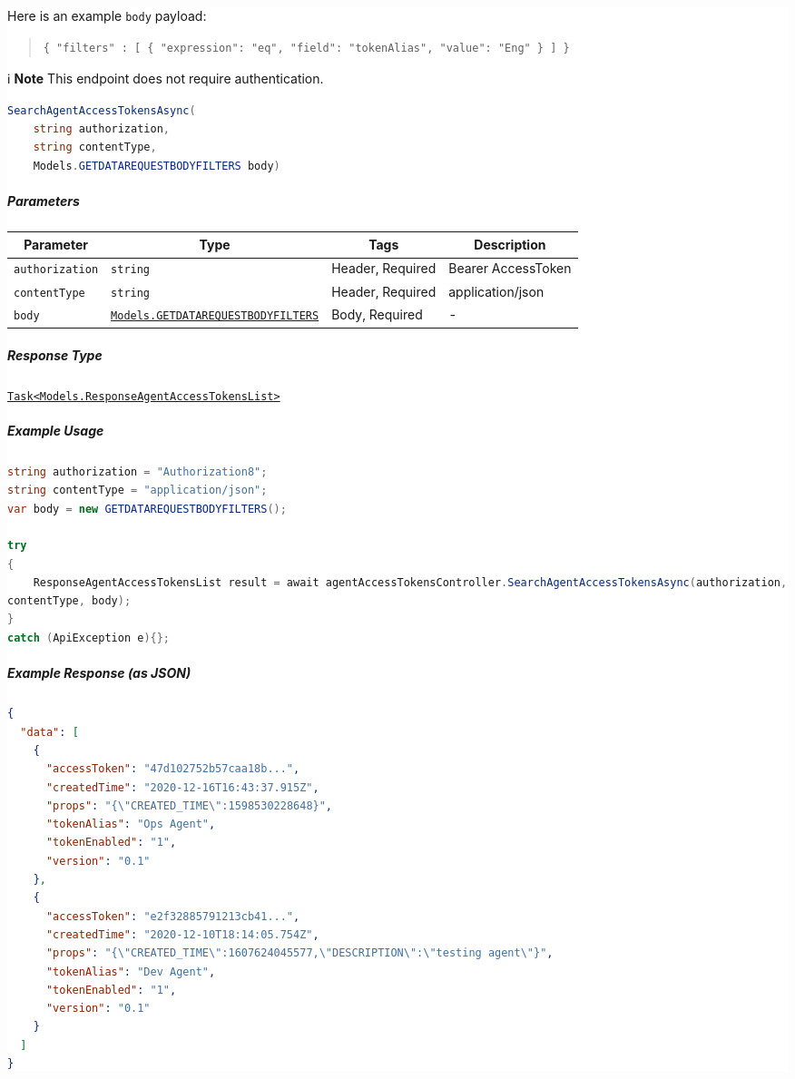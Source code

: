 Here is an example `body` payload:

> `{ "filters" : [ { "expression": "eq", "field": "tokenAlias", "value": "Eng" } ] }`

:information_source: **Note** This endpoint does not require authentication.

```csharp
SearchAgentAccessTokensAsync(
    string authorization,
    string contentType,
    Models.GETDATAREQUESTBODYFILTERS body)
```

##### Parameters

| Parameter | Type | Tags | Description |
|  --- | --- | --- | --- |
| `authorization` | `string` | Header, Required | Bearer AccessToken |
| `contentType` | `string` | Header, Required | application/json |
| `body` | [`Models.GETDATAREQUESTBODYFILTERS`](#get-data-request-body-filters) | Body, Required | - |

##### Response Type

[`Task<Models.ResponseAgentAccessTokensList>`](#response-agent-access-tokens-list)

##### Example Usage

```csharp
string authorization = "Authorization8";
string contentType = "application/json";
var body = new GETDATAREQUESTBODYFILTERS();

try
{
    ResponseAgentAccessTokensList result = await agentAccessTokensController.SearchAgentAccessTokensAsync(authorization, contentType, body);
}
catch (ApiException e){};
```

##### Example Response *(as JSON)*

```json
{
  "data": [
    {
      "accessToken": "47d102752b57caa18b...",
      "createdTime": "2020-12-16T16:43:37.915Z",
      "props": "{\"CREATED_TIME\":1598530228648}",
      "tokenAlias": "Ops Agent",
      "tokenEnabled": "1",
      "version": "0.1"
    },
    {
      "accessToken": "e2f32885791213cb41...",
      "createdTime": "2020-12-10T18:14:05.754Z",
      "props": "{\"CREATED_TIME\":1607624045577,\"DESCRIPTION\":\"testing agent\"}",
      "tokenAlias": "Dev Agent",
      "tokenEnabled": "1",
      "version": "0.1"
    }
  ]
}
```
